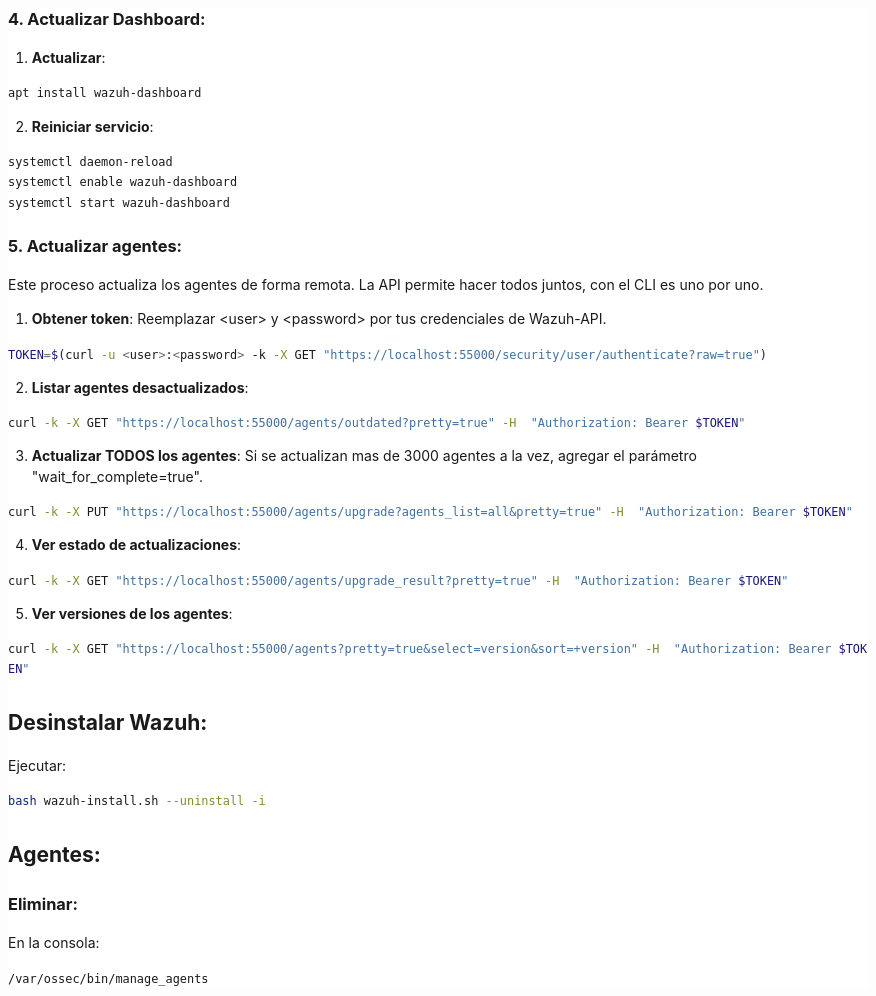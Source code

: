 ### 4. Actualizar Dashboard:

1. **Actualizar**:
```sh
apt install wazuh-dashboard
```

2. **Reiniciar servicio**:
```sh
systemctl daemon-reload
systemctl enable wazuh-dashboard
systemctl start wazuh-dashboard
```

### 5. Actualizar agentes:
Este proceso actualiza los agentes de forma remota. La API permite hacer todos juntos, con el CLI es uno por uno.

1. **Obtener token**:
Reemplazar \<user\> y \<password\> por tus credenciales de Wazuh-API.
```sh
TOKEN=$(curl -u <user>:<password> -k -X GET "https://localhost:55000/security/user/authenticate?raw=true")
```

2. **Listar agentes desactualizados**:
```sh
curl -k -X GET "https://localhost:55000/agents/outdated?pretty=true" -H  "Authorization: Bearer $TOKEN"
```

3. **Actualizar TODOS los agentes**:
Si se actualizan mas de 3000 agentes a la vez, agregar el parámetro "wait_for_complete=true".
```sh
curl -k -X PUT "https://localhost:55000/agents/upgrade?agents_list=all&pretty=true" -H  "Authorization: Bearer $TOKEN"
```

4. **Ver estado de actualizaciones**:
```sh
curl -k -X GET "https://localhost:55000/agents/upgrade_result?pretty=true" -H  "Authorization: Bearer $TOKEN"
```

5. **Ver versiones de los agentes**:
```sh
curl -k -X GET "https://localhost:55000/agents?pretty=true&select=version&sort=+version" -H  "Authorization: Bearer $TOKEN"
```

## Desinstalar Wazuh:
Ejecutar:
```sh
bash wazuh-install.sh --uninstall -i
```
## Agentes:

### Eliminar:
En la consola:
```sh
/var/ossec/bin/manage_agents
```